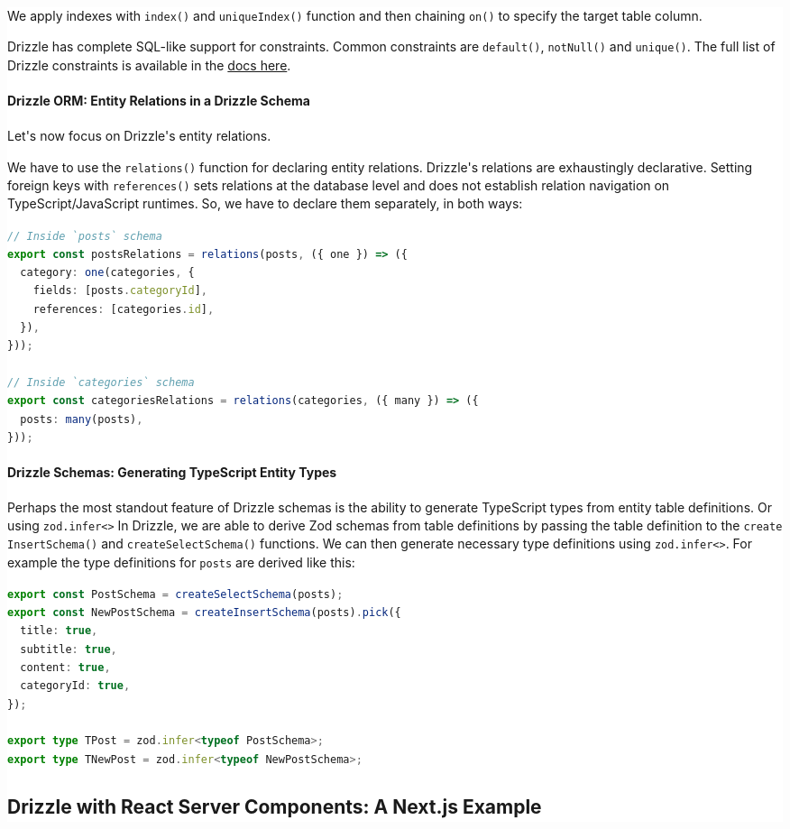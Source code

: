 We apply indexes with `index()` and `uniqueIndex()` function and then chaining `on()` to specify the target table column.

Drizzle has complete SQL-like support for constraints. Common constraints are `default()`, `notNull()` and `unique()`. The full list of Drizzle constraints is available in the [docs here](https://orm.drizzle.team/docs/indexes-constraints).

#### Drizzle ORM: Entity Relations in a Drizzle Schema

Let's now focus on Drizzle's entity relations.

We have to use the `relations()` function for declaring entity relations. Drizzle's relations are exhaustingly declarative. Setting foreign keys with `references()` sets relations at the database level and does not establish relation navigation on TypeScript/JavaScript runtimes. So, we have to declare them separately, in both ways:

```ts
// Inside `posts` schema
export const postsRelations = relations(posts, ({ one }) => ({
  category: one(categories, {
    fields: [posts.categoryId],
    references: [categories.id],
  }),
}));

// Inside `categories` schema
export const categoriesRelations = relations(categories, ({ many }) => ({
  posts: many(posts),
}));
```

#### Drizzle Schemas: Generating TypeScript Entity Types

Perhaps the most standout feature of Drizzle schemas is the ability to generate TypeScript types from entity table definitions. Or using `zod.infer<>` In Drizzle, we are able to derive Zod schemas from table definitions by passing the table definition to the `createInsertSchema()` and `createSelectSchema()` functions. We can then generate necessary type definitions using `zod.infer<>`. For example the type definitions for `posts` are derived like this:

```ts
export const PostSchema = createSelectSchema(posts);
export const NewPostSchema = createInsertSchema(posts).pick({
  title: true,
  subtitle: true,
  content: true,
  categoryId: true,
});

export type TPost = zod.infer<typeof PostSchema>;
export type TNewPost = zod.infer<typeof NewPostSchema>;
```

## Drizzle with React Server Components: A Next.js Example
